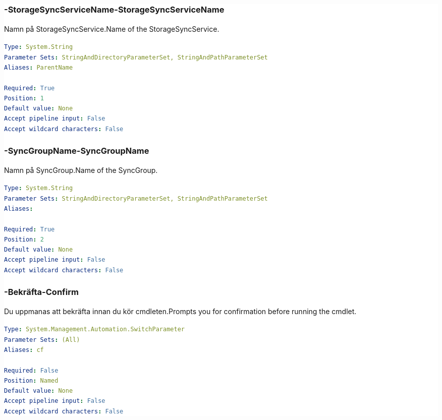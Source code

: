 ### <span data-ttu-id="8a219-159">-StorageSyncServiceName</span><span class="sxs-lookup"><span data-stu-id="8a219-159">-StorageSyncServiceName</span></span>
<span data-ttu-id="8a219-160">Namn på StorageSyncService.</span><span class="sxs-lookup"><span data-stu-id="8a219-160">Name of the StorageSyncService.</span></span>

```yaml
Type: System.String
Parameter Sets: StringAndDirectoryParameterSet, StringAndPathParameterSet
Aliases: ParentName

Required: True
Position: 1
Default value: None
Accept pipeline input: False
Accept wildcard characters: False
```

### <span data-ttu-id="8a219-161">-SyncGroupName</span><span class="sxs-lookup"><span data-stu-id="8a219-161">-SyncGroupName</span></span>
<span data-ttu-id="8a219-162">Namn på SyncGroup.</span><span class="sxs-lookup"><span data-stu-id="8a219-162">Name of the SyncGroup.</span></span>

```yaml
Type: System.String
Parameter Sets: StringAndDirectoryParameterSet, StringAndPathParameterSet
Aliases:

Required: True
Position: 2
Default value: None
Accept pipeline input: False
Accept wildcard characters: False
```

### <span data-ttu-id="8a219-163">-Bekräfta</span><span class="sxs-lookup"><span data-stu-id="8a219-163">-Confirm</span></span>
<span data-ttu-id="8a219-164">Du uppmanas att bekräfta innan du kör cmdleten.</span><span class="sxs-lookup"><span data-stu-id="8a219-164">Prompts you for confirmation before running the cmdlet.</span></span>

```yaml
Type: System.Management.Automation.SwitchParameter
Parameter Sets: (All)
Aliases: cf

Required: False
Position: Named
Default value: None
Accept pipeline input: False
Accept wildcard characters: False
```
